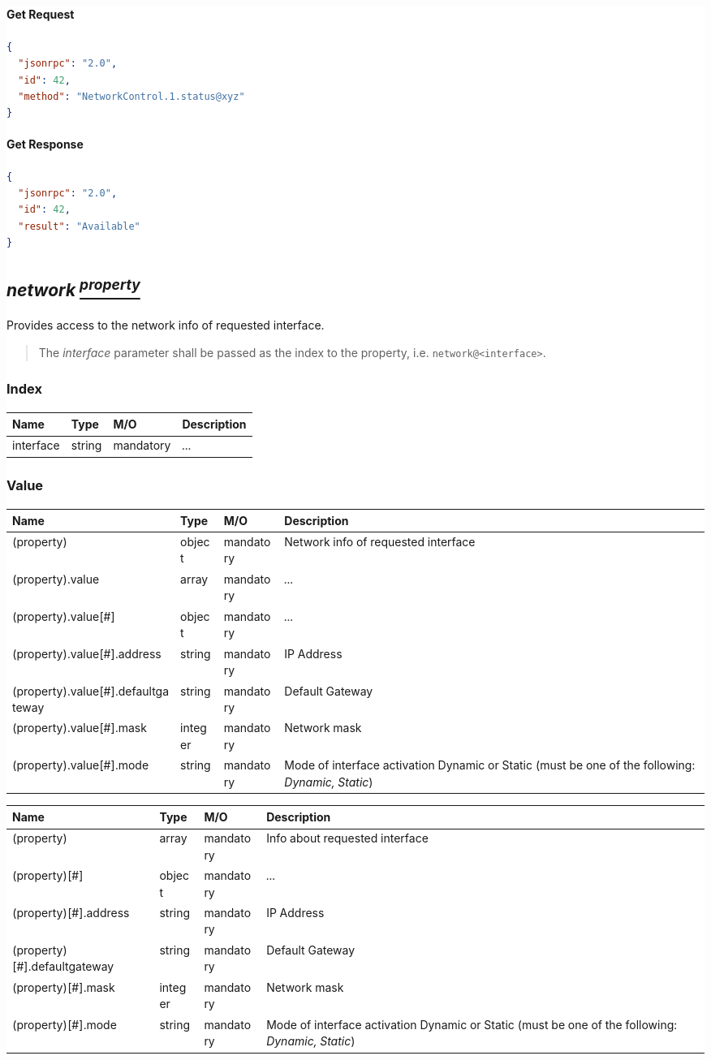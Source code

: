 #### Get Request

```json
{
  "jsonrpc": "2.0",
  "id": 42,
  "method": "NetworkControl.1.status@xyz"
}
```

#### Get Response

```json
{
  "jsonrpc": "2.0",
  "id": 42,
  "result": "Available"
}
```

<a id="property_network"></a>
## *network [<sup>property</sup>](#head_Properties)*

Provides access to the network info of requested interface.

> The *interface* parameter shall be passed as the index to the property, i.e. ``network@<interface>``.

### Index

| Name | Type | M/O | Description |
| :-------- | :-------- | :-------- | :-------- |
| interface | string | mandatory | *...* |

### Value

| Name | Type | M/O | Description |
| :-------- | :-------- | :-------- | :-------- |
| (property) | object | mandatory | Network info of requested interface |
| (property).value | array | mandatory | *...* |
| (property).value[#] | object | mandatory | *...* |
| (property).value[#].address | string | mandatory | IP Address |
| (property).value[#].defaultgateway | string | mandatory | Default Gateway |
| (property).value[#].mask | integer | mandatory | Network mask |
| (property).value[#].mode | string | mandatory | Mode of interface activation Dynamic or Static (must be one of the following: *Dynamic, Static*) |

| Name | Type | M/O | Description |
| :-------- | :-------- | :-------- | :-------- |
| (property) | array | mandatory | Info about requested interface |
| (property)[#] | object | mandatory | *...* |
| (property)[#].address | string | mandatory | IP Address |
| (property)[#].defaultgateway | string | mandatory | Default Gateway |
| (property)[#].mask | integer | mandatory | Network mask |
| (property)[#].mode | string | mandatory | Mode of interface activation Dynamic or Static (must be one of the following: *Dynamic, Static*) |
